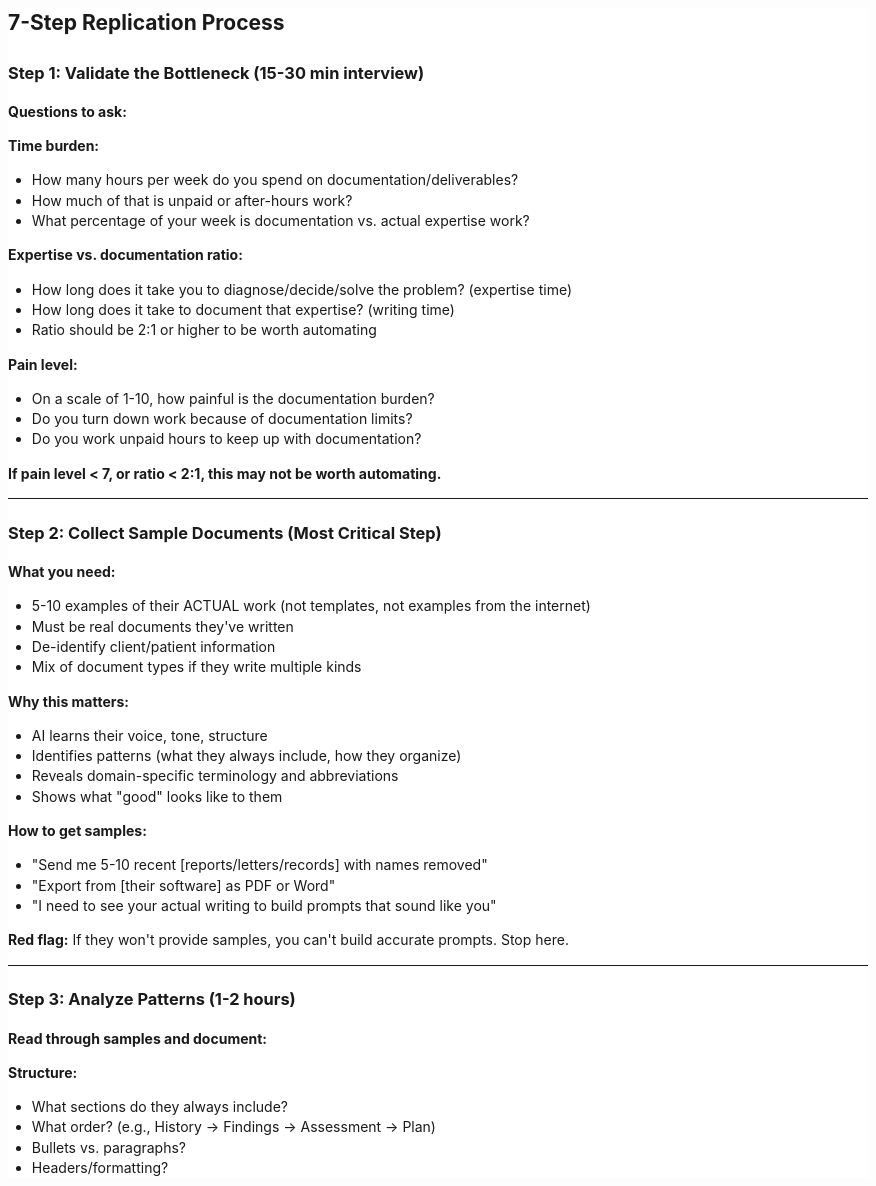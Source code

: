 
## 7-Step Replication Process

### Step 1: Validate the Bottleneck (15-30 min interview)

**Questions to ask:**

**Time burden:**
- How many hours per week do you spend on documentation/deliverables?
- How much of that is unpaid or after-hours work?
- What percentage of your week is documentation vs. actual expertise work?

**Expertise vs. documentation ratio:**
- How long does it take you to diagnose/decide/solve the problem? (expertise time)
- How long does it take to document that expertise? (writing time)
- Ratio should be 2:1 or higher to be worth automating

**Pain level:**
- On a scale of 1-10, how painful is the documentation burden?
- Do you turn down work because of documentation limits?
- Do you work unpaid hours to keep up with documentation?

**If pain level < 7, or ratio < 2:1, this may not be worth automating.**

---

### Step 2: Collect Sample Documents (Most Critical Step)

**What you need:**
- 5-10 examples of their ACTUAL work (not templates, not examples from the internet)
- Must be real documents they've written
- De-identify client/patient information
- Mix of document types if they write multiple kinds

**Why this matters:**
- AI learns their voice, tone, structure
- Identifies patterns (what they always include, how they organize)
- Reveals domain-specific terminology and abbreviations
- Shows what "good" looks like to them

**How to get samples:**
- "Send me 5-10 recent [reports/letters/records] with names removed"
- "Export from [their software] as PDF or Word"
- "I need to see your actual writing to build prompts that sound like you"

**Red flag:** If they won't provide samples, you can't build accurate prompts. Stop here.

---

### Step 3: Analyze Patterns (1-2 hours)

**Read through samples and document:**

**Structure:**
- What sections do they always include?
- What order? (e.g., History → Findings → Assessment → Plan)
- Bullets vs. paragraphs?
- Headers/formatting?
